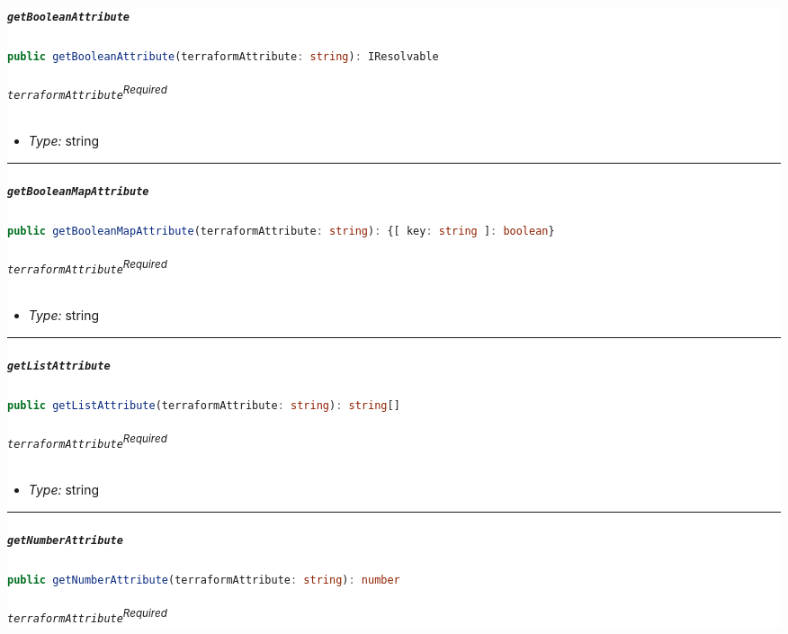 ##### `getBooleanAttribute` <a name="getBooleanAttribute" id="@cdktf/provider-azurerm.lbNatRule.LbNatRule.getBooleanAttribute"></a>

```typescript
public getBooleanAttribute(terraformAttribute: string): IResolvable
```

###### `terraformAttribute`<sup>Required</sup> <a name="terraformAttribute" id="@cdktf/provider-azurerm.lbNatRule.LbNatRule.getBooleanAttribute.parameter.terraformAttribute"></a>

- *Type:* string

---

##### `getBooleanMapAttribute` <a name="getBooleanMapAttribute" id="@cdktf/provider-azurerm.lbNatRule.LbNatRule.getBooleanMapAttribute"></a>

```typescript
public getBooleanMapAttribute(terraformAttribute: string): {[ key: string ]: boolean}
```

###### `terraformAttribute`<sup>Required</sup> <a name="terraformAttribute" id="@cdktf/provider-azurerm.lbNatRule.LbNatRule.getBooleanMapAttribute.parameter.terraformAttribute"></a>

- *Type:* string

---

##### `getListAttribute` <a name="getListAttribute" id="@cdktf/provider-azurerm.lbNatRule.LbNatRule.getListAttribute"></a>

```typescript
public getListAttribute(terraformAttribute: string): string[]
```

###### `terraformAttribute`<sup>Required</sup> <a name="terraformAttribute" id="@cdktf/provider-azurerm.lbNatRule.LbNatRule.getListAttribute.parameter.terraformAttribute"></a>

- *Type:* string

---

##### `getNumberAttribute` <a name="getNumberAttribute" id="@cdktf/provider-azurerm.lbNatRule.LbNatRule.getNumberAttribute"></a>

```typescript
public getNumberAttribute(terraformAttribute: string): number
```

###### `terraformAttribute`<sup>Required</sup> <a name="terraformAttribute" id="@cdktf/provider-azurerm.lbNatRule.LbNatRule.getNumberAttribute.parameter.terraformAttribute"></a>
